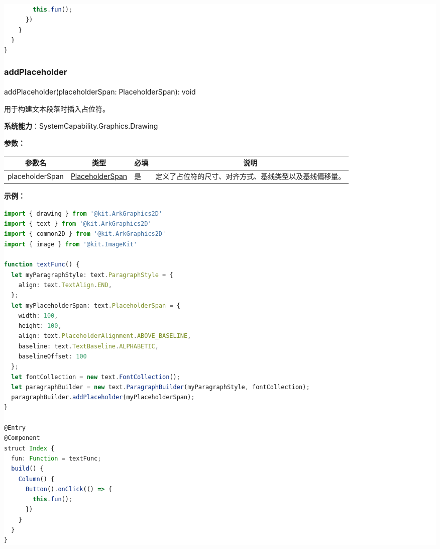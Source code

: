 ```ts
        this.fun();
      })
    }
  }
}
```

### addPlaceholder

addPlaceholder(placeholderSpan: PlaceholderSpan): void

用于构建文本段落时插入占位符。

**系统能力**：SystemCapability.Graphics.Drawing

**参数：**

| 参数名          | 类型                                 | 必填 | 说明                                                |
| --------------- | ----------------------------------- | ---- | --------------------------------------------------- |
| placeholderSpan | [PlaceholderSpan](#placeholderspan) | 是   | 定义了占位符的尺寸、对齐方式、基线类型以及基线偏移量。  |

**示例：**

```ts
import { drawing } from '@kit.ArkGraphics2D'
import { text } from '@kit.ArkGraphics2D'
import { common2D } from '@kit.ArkGraphics2D'
import { image } from '@kit.ImageKit'

function textFunc() {
  let myParagraphStyle: text.ParagraphStyle = {
    align: text.TextAlign.END,
  };
  let myPlaceholderSpan: text.PlaceholderSpan = {
    width: 100,
    height: 100,
    align: text.PlaceholderAlignment.ABOVE_BASELINE,
    baseline: text.TextBaseline.ALPHABETIC,
    baselineOffset: 100
  };
  let fontCollection = new text.FontCollection();
  let paragraphBuilder = new text.ParagraphBuilder(myParagraphStyle, fontCollection);
  paragraphBuilder.addPlaceholder(myPlaceholderSpan);
}

@Entry
@Component
struct Index {
  fun: Function = textFunc;
  build() {
    Column() {
      Button().onClick(() => {
        this.fun();
      })
    }
  }
}
```
